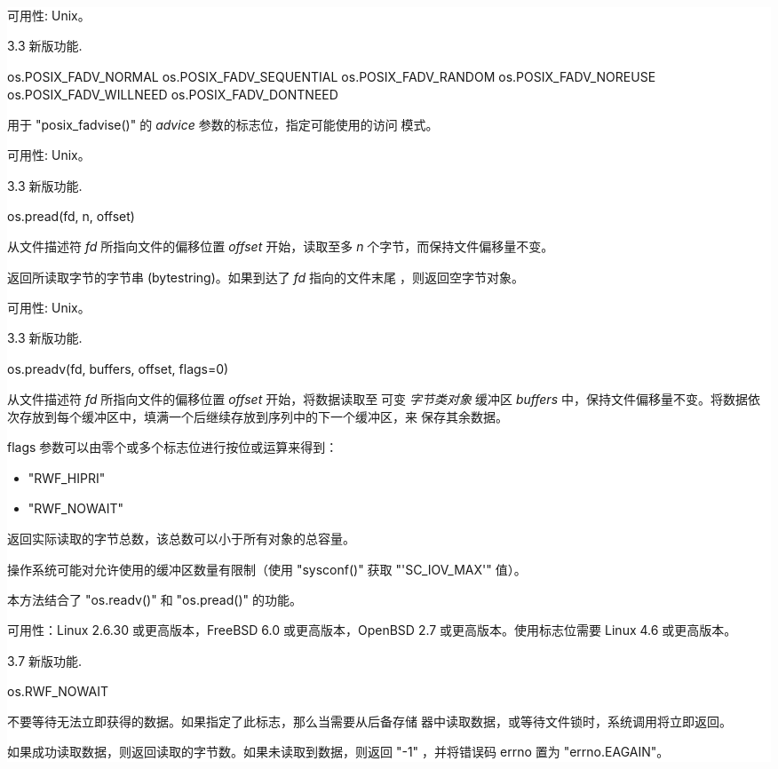    可用性: Unix。

   3.3 新版功能.

os.POSIX_FADV_NORMAL
os.POSIX_FADV_SEQUENTIAL
os.POSIX_FADV_RANDOM
os.POSIX_FADV_NOREUSE
os.POSIX_FADV_WILLNEED
os.POSIX_FADV_DONTNEED

   用于 "posix_fadvise()" 的 *advice* 参数的标志位，指定可能使用的访问
   模式。

   可用性: Unix。

   3.3 新版功能.

os.pread(fd, n, offset)

   从文件描述符 *fd* 所指向文件的偏移位置 *offset* 开始，读取至多 *n*
   个字节，而保持文件偏移量不变。

   返回所读取字节的字节串 (bytestring)。如果到达了 *fd* 指向的文件末尾
   ，则返回空字节对象。

   可用性: Unix。

   3.3 新版功能.

os.preadv(fd, buffers, offset, flags=0)

   从文件描述符 *fd* 所指向文件的偏移位置 *offset* 开始，将数据读取至
   可变 *字节类对象* 缓冲区 *buffers* 中，保持文件偏移量不变。将数据依
   次存放到每个缓冲区中，填满一个后继续存放到序列中的下一个缓冲区，来
   保存其余数据。

   flags 参数可以由零个或多个标志位进行按位或运算来得到：

   * "RWF_HIPRI"

   * "RWF_NOWAIT"

   返回实际读取的字节总数，该总数可以小于所有对象的总容量。

   操作系统可能对允许使用的缓冲区数量有限制（使用 "sysconf()" 获取
   "'SC_IOV_MAX'" 值）。

   本方法结合了 "os.readv()" 和 "os.pread()" 的功能。

   可用性：Linux 2.6.30 或更高版本，FreeBSD 6.0 或更高版本，OpenBSD
   2.7 或更高版本。使用标志位需要 Linux 4.6 或更高版本。

   3.7 新版功能.

os.RWF_NOWAIT

   不要等待无法立即获得的数据。如果指定了此标志，那么当需要从后备存储
   器中读取数据，或等待文件锁时，系统调用将立即返回。

   如果成功读取数据，则返回读取的字节数。如果未读取到数据，则返回 "-1"
   ，并将错误码 errno 置为 "errno.EAGAIN"。
